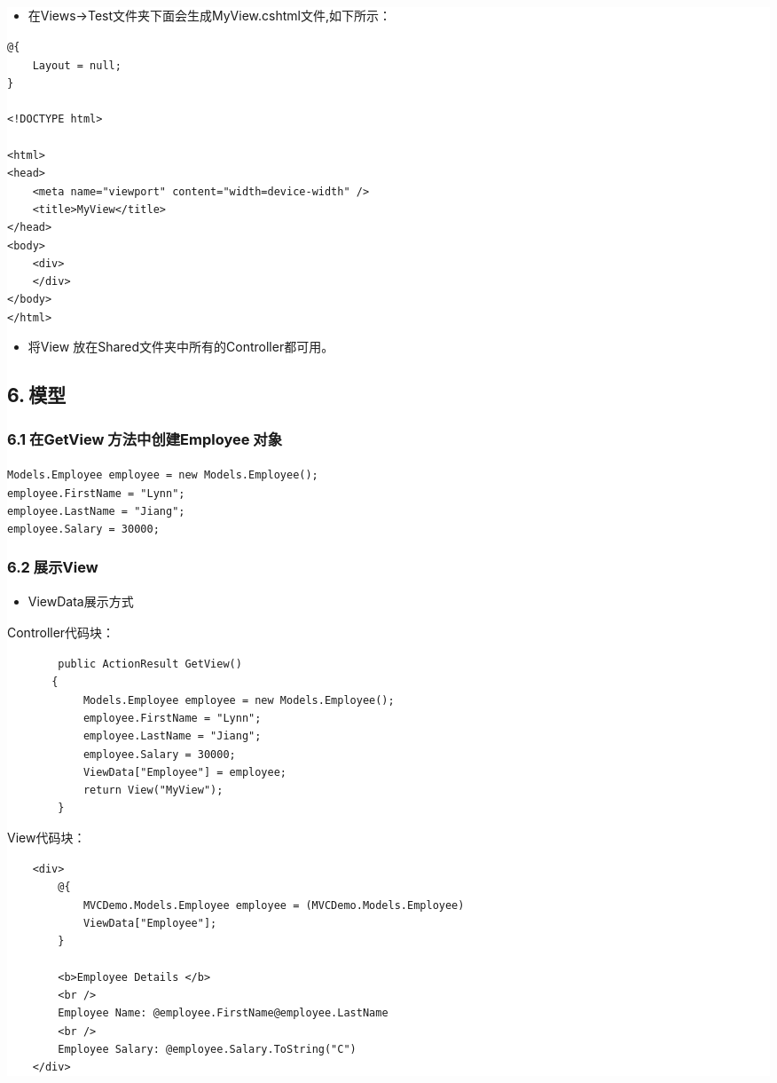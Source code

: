 * 在Views->Test文件夹下面会生成MyView.cshtml文件,如下所示：
```
@{
    Layout = null;
}

<!DOCTYPE html>

<html>
<head>
    <meta name="viewport" content="width=device-width" />
    <title>MyView</title>
</head>
<body>
    <div> 
    </div>
</body>
</html>
```
* 将View 放在Shared文件夹中所有的Controller都可用。

## 6. 模型
### 6.1 在GetView 方法中创建Employee 对象
```
Models.Employee employee = new Models.Employee();
employee.FirstName = "Lynn";
employee.LastName = "Jiang";
employee.Salary = 30000;
```
### 6.2 展示View
* ViewData展示方式

Controller代码块：
```
        public ActionResult GetView()
       {
            Models.Employee employee = new Models.Employee();
            employee.FirstName = "Lynn";
            employee.LastName = "Jiang";
            employee.Salary = 30000;
            ViewData["Employee"] = employee;
            return View("MyView");
        }
```
View代码块：
```
    <div> 
        @{
            MVCDemo.Models.Employee employee = (MVCDemo.Models.Employee)
            ViewData["Employee"];
        }

        <b>Employee Details </b>
        <br />
        Employee Name: @employee.FirstName@employee.LastName
        <br />
        Employee Salary: @employee.Salary.ToString("C")
    </div>
```
